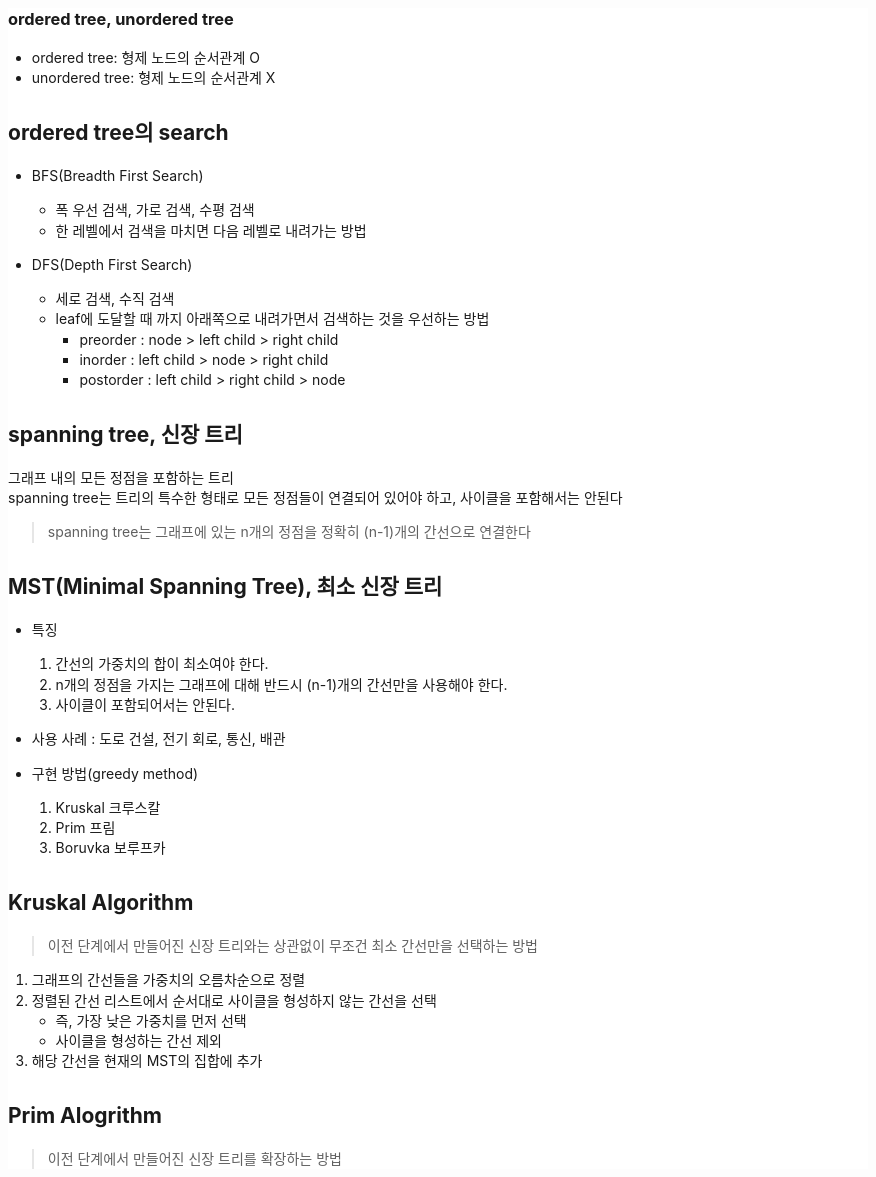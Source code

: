 ### ordered tree, unordered tree

- ordered tree: 형제 노드의 순서관계 O
- unordered tree: 형제 노드의 순서관계 X

## ordered tree의 search

- BFS(Breadth First Search)
  - 폭 우선 검색, 가로 검색, 수평 검색
  - 한 레벨에서 검색을 마치면 다음 레벨로 내려가는 방법

- DFS(Depth First Search)
  - 세로 검색, 수직 검색
  - leaf에 도달할 때 까지 아래쪽으로 내려가면서 검색하는 것을 우선하는 방법
    - preorder      : node > left child > right child
    - inorder       : left child > node > right child
    - postorder     : left child > right child > node

## spanning tree, 신장 트리

그래프 내의 모든 정점을 포함하는 트리  
spanning tree는 트리의 특수한 형태로 모든 정점들이 연결되어 있어야 하고, 사이클을 포함해서는 안된다

> spanning tree는 그래프에 있는 n개의 정점을 정확히 (n-1)개의 간선으로 연결한다

## MST(Minimal Spanning Tree), 최소 신장 트리

- 특징
  1. 간선의 가중치의 합이 최소여야 한다.
  2. n개의 정점을 가지는 그래프에 대해 반드시 (n-1)개의 간선만을 사용해야 한다.
  3. 사이클이 포함되어서는 안된다.

- 사용 사례 : 도로 건설, 전기 회로, 통신, 배관

- 구현 방법(greedy method)
  1. Kruskal    크루스칼
  2. Prim       프림
  3. Boruvka    보루프카

## Kruskal Algorithm

> 이전 단계에서 만들어진 신장 트리와는 상관없이 무조건 최소 간선만을 선택하는 방법

1. 그래프의 간선들을 가중치의 오름차순으로 정렬
2. 정렬된 간선 리스트에서 순서대로 사이클을 형성하지 않는 간선을 선택
    - 즉, 가장 낮은 가중치를 먼저 선택
    - 사이클을 형성하는 간선 제외
3. 해당 간선을 현재의 MST의 집합에 추가

## Prim Alogrithm

> 이전 단계에서 만들어진 신장 트리를 확장하는 방법
